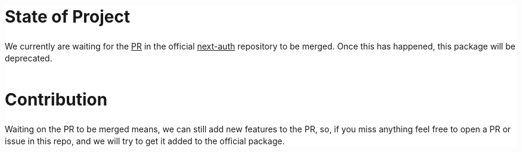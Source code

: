 # State of Project

We currently are waiting for the [PR](https://github.com/nextauthjs/next-auth/pull/9856) in the official [next-auth](https://github.com/nextauthjs/next-auth/) repository to be merged. Once this has happened, this package will be deprecated. 

# Contribution
Waiting on the PR to be merged means, we can still add new features to the PR, so, if you miss anything feel free to open a PR or issue in this repo, and we will try to get it added to the official package.
